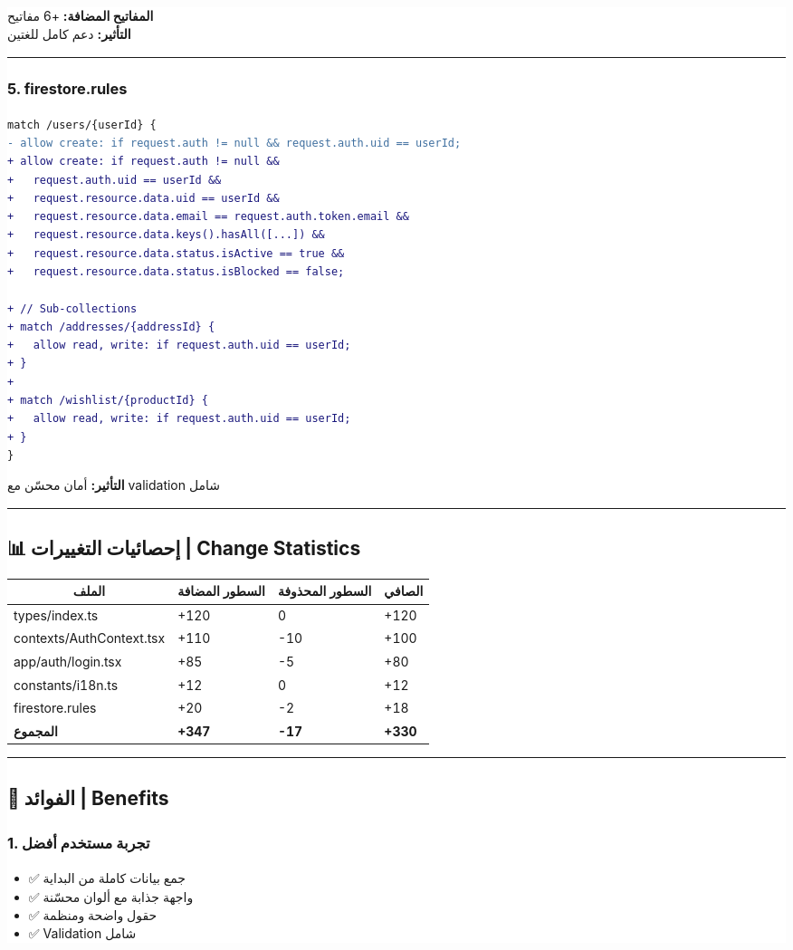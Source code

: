 **المفاتيح المضافة:** +6 مفاتيح  
**التأثير:** دعم كامل للغتين

---

### 5. **firestore.rules**
```diff
match /users/{userId} {
- allow create: if request.auth != null && request.auth.uid == userId;
+ allow create: if request.auth != null && 
+   request.auth.uid == userId &&
+   request.resource.data.uid == userId &&
+   request.resource.data.email == request.auth.token.email &&
+   request.resource.data.keys().hasAll([...]) &&
+   request.resource.data.status.isActive == true &&
+   request.resource.data.status.isBlocked == false;
  
+ // Sub-collections
+ match /addresses/{addressId} {
+   allow read, write: if request.auth.uid == userId;
+ }
+ 
+ match /wishlist/{productId} {
+   allow read, write: if request.auth.uid == userId;
+ }
}
```

**التأثير:** أمان محسّن مع validation شامل

---

## 📊 إحصائيات التغييرات | Change Statistics

| الملف | السطور المضافة | السطور المحذوفة | الصافي |
|------|----------------|-----------------|-------|
| types/index.ts | +120 | 0 | +120 |
| contexts/AuthContext.tsx | +110 | -10 | +100 |
| app/auth/login.tsx | +85 | -5 | +80 |
| constants/i18n.ts | +12 | 0 | +12 |
| firestore.rules | +20 | -2 | +18 |
| **المجموع** | **+347** | **-17** | **+330** |

---

## 🎯 الفوائد | Benefits

### 1. تجربة مستخدم أفضل
- ✅ جمع بيانات كاملة من البداية
- ✅ واجهة جذابة مع ألوان محسّنة
- ✅ حقول واضحة ومنظمة
- ✅ Validation شامل
